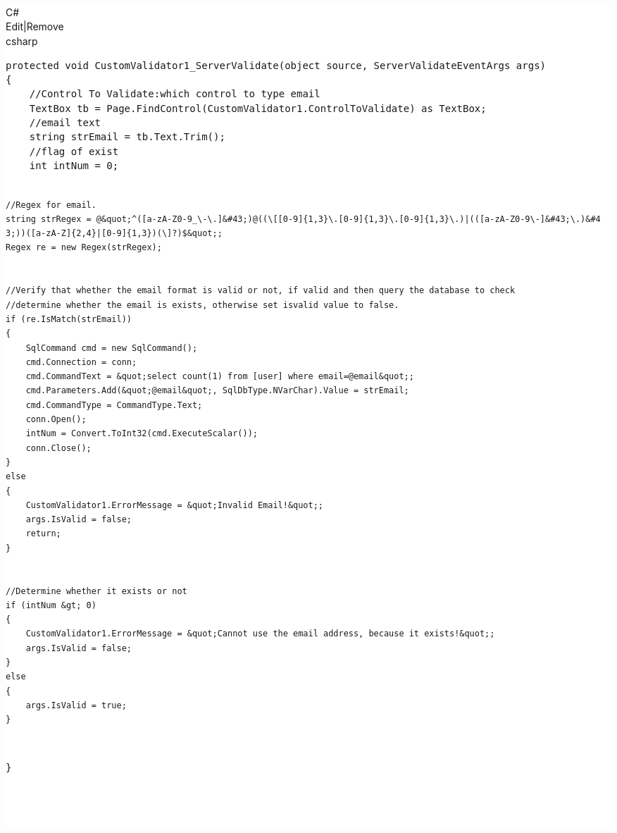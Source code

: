 <div class="pluginEditHolder" pluginCommand="mceScriptCode">
<div class="title"><span>C#</span></div>
<div class="pluginLinkHolder"><span class="pluginEditHolderLink">Edit</span>|<span class="pluginRemoveHolderLink">Remove</span>
</div>
<span class="hidden">csharp</span>
<pre class="hidden">
protected void CustomValidator1_ServerValidate(object source, ServerValidateEventArgs args)
{
    //Control To Validate:which control to type email
    TextBox tb = Page.FindControl(CustomValidator1.ControlToValidate) as TextBox;
    //email text
    string strEmail = tb.Text.Trim();
    //flag of exist
    int intNum = 0;


    //Regex for email.
    string strRegex = @&quot;^([a-zA-Z0-9_\-\.]&#43;)@((\[[0-9]{1,3}\.[0-9]{1,3}\.[0-9]{1,3}\.)|(([a-zA-Z0-9\-]&#43;\.)&#43;))([a-zA-Z]{2,4}|[0-9]{1,3})(\]?)$&quot;;
    Regex re = new Regex(strRegex);


    //Verify that whether the email format is valid or not, if valid and then query the database to check
    //determine whether the email is exists, otherwise set isvalid value to false.
    if (re.IsMatch(strEmail))
    {
        SqlCommand cmd = new SqlCommand();
        cmd.Connection = conn;
        cmd.CommandText = &quot;select count(1) from [user] where email=@email&quot;;
        cmd.Parameters.Add(&quot;@email&quot;, SqlDbType.NVarChar).Value = strEmail;
        cmd.CommandType = CommandType.Text;
        conn.Open();
        intNum = Convert.ToInt32(cmd.ExecuteScalar());
        conn.Close();
    }
    else
    {
        CustomValidator1.ErrorMessage = &quot;Invalid Email!&quot;;
        args.IsValid = false;
        return;
    }


    //Determine whether it exists or not
    if (intNum &gt; 0)
    {
        CustomValidator1.ErrorMessage = &quot;Cannot use the email address, because it exists!&quot;;
        args.IsValid = false;
    }
    else
    {
        args.IsValid = true;
    }         
}
